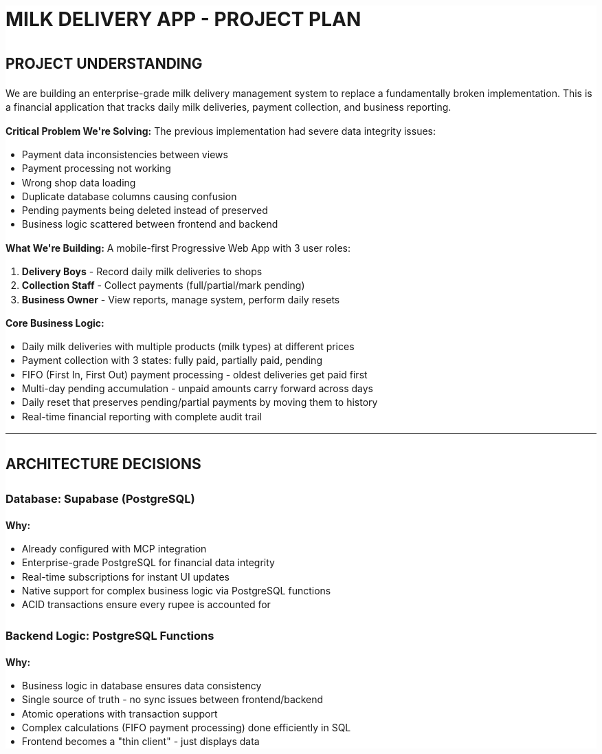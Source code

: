 # MILK DELIVERY APP - PROJECT PLAN

## PROJECT UNDERSTANDING

We are building an enterprise-grade milk delivery management system to replace a fundamentally broken implementation. This is a financial application that tracks daily milk deliveries, payment collection, and business reporting.

**Critical Problem We're Solving:**
The previous implementation had severe data integrity issues:
- Payment data inconsistencies between views
- Payment processing not working
- Wrong shop data loading
- Duplicate database columns causing confusion
- Pending payments being deleted instead of preserved
- Business logic scattered between frontend and backend

**What We're Building:**
A mobile-first Progressive Web App with 3 user roles:
1. **Delivery Boys** - Record daily milk deliveries to shops
2. **Collection Staff** - Collect payments (full/partial/mark pending)
3. **Business Owner** - View reports, manage system, perform daily resets

**Core Business Logic:**
- Daily milk deliveries with multiple products (milk types) at different prices
- Payment collection with 3 states: fully paid, partially paid, pending
- FIFO (First In, First Out) payment processing - oldest deliveries get paid first
- Multi-day pending accumulation - unpaid amounts carry forward across days
- Daily reset that preserves pending/partial payments by moving them to history
- Real-time financial reporting with complete audit trail

---

## ARCHITECTURE DECISIONS

### Database: Supabase (PostgreSQL)
**Why:**
- Already configured with MCP integration
- Enterprise-grade PostgreSQL for financial data integrity
- Real-time subscriptions for instant UI updates
- Native support for complex business logic via PostgreSQL functions
- ACID transactions ensure every rupee is accounted for

### Backend Logic: PostgreSQL Functions
**Why:**
- Business logic in database ensures data consistency
- Single source of truth - no sync issues between frontend/backend
- Atomic operations with transaction support
- Complex calculations (FIFO payment processing) done efficiently in SQL
- Frontend becomes a "thin client" - just displays data
